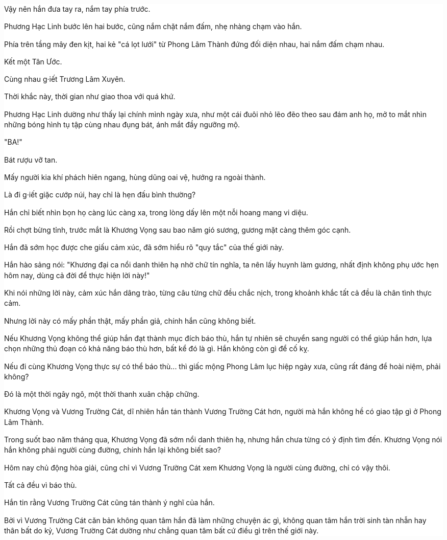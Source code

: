 Vậy nên hắn đưa tay ra, nắm tay phía trước.

Phương Hạc Linh bước lên hai bước, cũng nắm chặt nắm đấm, nhẹ nhàng chạm vào hắn.

Phía trên tầng mây đen kịt, hai kẻ "cá lọt lưới" từ Phong Lâm Thành đứng đối diện nhau, hai nắm đấm chạm nhau.

Kết một Tân Ước.

Cùng nhau g·iết Trương Lâm Xuyên.

Thời khắc này, thời gian như giao thoa với quá khứ.

Phương Hạc Linh dường như thấy lại chính mình ngày xưa, như một cái đuôi nhỏ lẽo đẽo theo sau đám anh họ, mở to mắt nhìn những bóng hình tụ tập cùng nhau đụng bát, ánh mắt đầy ngưỡng mộ.

"BA!"

Bát rượu vỡ tan.

Mấy người kia khí phách hiên ngang, hùng dũng oai vệ, hướng ra ngoài thành.

Là đi g·iết giặc cướp núi, hay chỉ là hẹn đấu bình thường?

Hắn chỉ biết nhìn bọn họ càng lúc càng xa, trong lòng dấy lên một nỗi hoang mang vi diệu.

Rồi chợt bừng tỉnh, trước mắt là Khương Vọng sau bao năm gió sương, gương mặt càng thêm góc cạnh.

Hắn đã sớm học được che giấu cảm xúc, đã sớm hiểu rõ "quy tắc" của thế giới này.

Hắn hào sảng nói: "Khương đại ca nổi danh thiên hạ nhờ chữ tín nghĩa, ta nên lấy huynh làm gương, nhất định không phụ ước hẹn hôm nay, dùng cả đời để thực hiện lời này!"

Khi nói những lời này, cảm xúc hắn dâng trào, từng câu từng chữ đều chắc nịch, trong khoảnh khắc tất cả đều là chân tình thực cảm.

Nhưng lời này có mấy phần thật, mấy phần giả, chính hắn cũng không biết.

Nếu Khương Vọng không thể giúp hắn đạt thành mục đích báo thù, hắn tự nhiên sẽ chuyển sang người có thể giúp hắn hơn, lựa chọn những thủ đoạn có khả năng báo thù hơn, bất kể đó là gì. Hắn không còn gì để cố kỵ.

Nếu đi cùng Khương Vọng thực sự có thể báo thù... thì giấc mộng Phong Lâm lục hiệp ngày xưa, cũng rất đáng để hoài niệm, phải không?

Đó là một thời ngây ngô, một thời thanh xuân chập chững.

Khương Vọng và Vương Trường Cát, dĩ nhiên hắn tán thành Vương Trường Cát hơn, người mà hắn không hề có giao tập gì ở Phong Lâm Thành.

Trong suốt bao năm tháng qua, Khương Vọng đã sớm nổi danh thiên hạ, nhưng hắn chưa từng có ý định tìm đến. Khương Vọng nói hắn không phải người cùng đường, chính hắn lại không biết sao?

Hôm nay chủ động hòa giải, cũng chỉ vì Vương Trường Cát xem Khương Vọng là người cùng đường, chỉ có vậy thôi.

Tất cả đều vì báo thù.

Hắn tin rằng Vương Trường Cát cũng tán thành ý nghĩ của hắn.

Bởi vì Vương Trường Cát căn bản không quan tâm hắn đã làm những chuyện ác gì, không quan tâm hắn trời sinh tàn nhẫn hay thân bất do kỷ, Vương Trường Cát dường như chẳng quan tâm bất cứ điều gì trên thế giới này.
